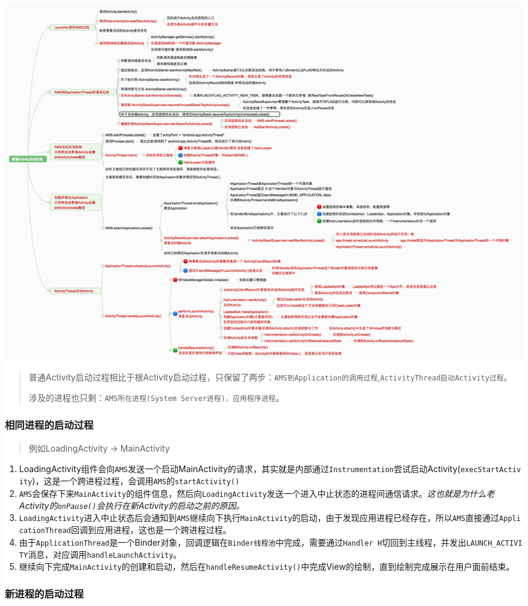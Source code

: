 

![普通Activity启动过程](/images/普通Activity启动过程.png)

> 普通Activity启动过程相比于根Activity启动过程，只保留了两步：`AMS到Application的调用过程`,`ActivityThread启动Activity过程`。
>
> 涉及的进程也只剩：`AMS所在进程(System Server进程)，应用程序进程`。

### 相同进程的启动过程

> 例如LoadingActivity -> MainActivity

1. LoadingActivity组件会向`AMS`发送一个启动MainActivity的请求，其实就是内部通过`Instrumentation`尝试启动Activity(`execStartActivity`)，这是一个跨进程过程，会调用`AMS`的`startActivity()`
2. `AMS`会保存下来`MainActivity`的组件信息，然后向`LoadingActivity`发送一个进入中止状态的进程间通信请求。*这也就是为什么老Activity的`onPause()`会执行在新Activity的启动之前的原因。*
3. `LoadingActivity`进入中止状态后会通知到`AMS`继续向下执行`MainActivity`的启动，由于发现应用进程已经存在，所以`AMS`直接通过`ApplicationThread`回调到应用进程，这也是一个跨进程过程。
4. 由于`ApplicationThread`是一个Binder对象，回调逻辑在`Binder线程池`中完成，需要通过`Handler H`切回到主线程，并发出`LAUNCH_ACTIVITY`消息，对应调用`handleLaunchActivity`。
5. 继续向下完成`MainActivity`的创建和启动，然后在`handleResumeActivity()`中完成View的绘制，直到绘制完成展示在用户面前结束。

### 新进程的启动过程
